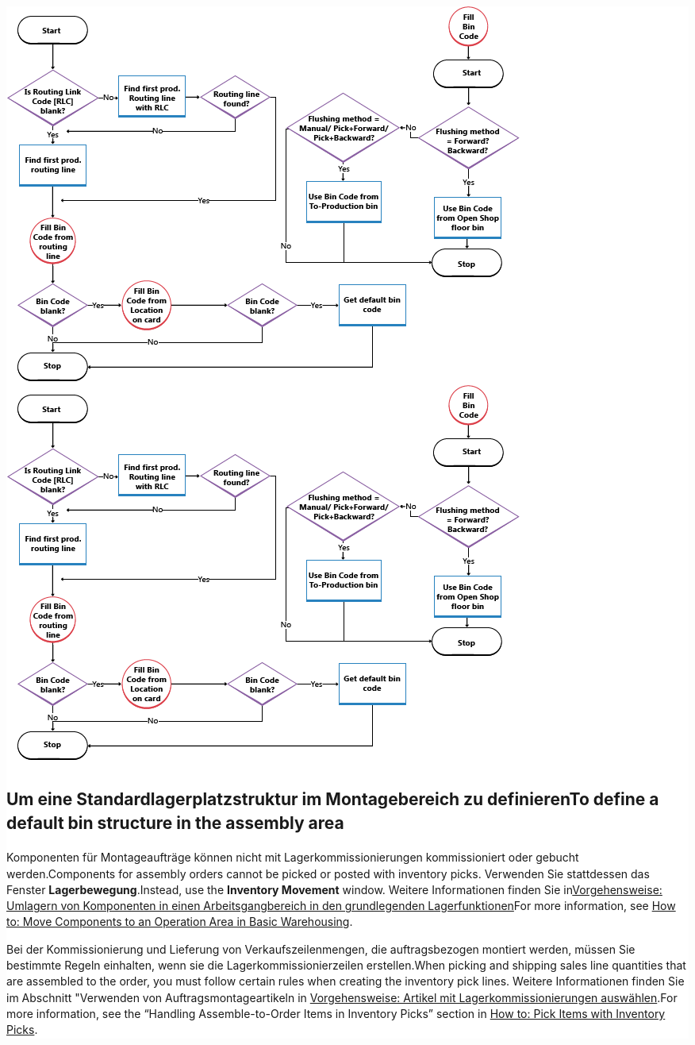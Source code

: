 <span data-ttu-id="64f74-141">![Lagerplatz-Flussdiagramm](media/binflow.png "Lagerfluss")</span><span class="sxs-lookup"><span data-stu-id="64f74-141">![Bin flow chart](media/binflow.png "BinFlow")</span></span>    

## <a name="to-define-a-default-bin-structure-in-the-assembly-area"></a><span data-ttu-id="64f74-142">Um eine Standardlagerplatzstruktur im Montagebereich zu definieren</span><span class="sxs-lookup"><span data-stu-id="64f74-142">To define a default bin structure in the assembly area</span></span>
<span data-ttu-id="64f74-143">Komponenten für Montageaufträge können nicht mit Lagerkommissionierungen kommissioniert oder gebucht werden.</span><span class="sxs-lookup"><span data-stu-id="64f74-143">Components for assembly orders cannot be picked or posted with inventory picks.</span></span> <span data-ttu-id="64f74-144">Verwenden Sie stattdessen das Fenster **Lagerbewegung**.</span><span class="sxs-lookup"><span data-stu-id="64f74-144">Instead, use the **Inventory Movement** window.</span></span> <span data-ttu-id="64f74-145">Weitere Informationen finden Sie in[Vorgehensweise: Umlagern von Komponenten in einen Arbeitsgangbereich in den grundlegenden Lagerfunktionen](warehouse-how-to-move-components-to-an-operation-area-in-basic-warehousing.md)</span><span class="sxs-lookup"><span data-stu-id="64f74-145">For more information, see [How to: Move Components to an Operation Area in Basic Warehousing](warehouse-how-to-move-components-to-an-operation-area-in-basic-warehousing.md).</span></span>

<span data-ttu-id="64f74-146">Bei der Kommissionierung und Lieferung von Verkaufszeilenmengen, die auftragsbezogen montiert werden, müssen Sie bestimmte Regeln einhalten, wenn sie die Lagerkommissionierzeilen erstellen.</span><span class="sxs-lookup"><span data-stu-id="64f74-146">When picking and shipping sales line quantities that are assembled to the order, you must follow certain rules when creating the inventory pick lines.</span></span> <span data-ttu-id="64f74-147">Weitere Informationen finden Sie im Abschnitt "Verwenden von Auftragsmontageartikeln in [Vorgehensweise: Artikel mit Lagerkommissionierungen auswählen](warehouse-how-to-pick-items-with-inventory-picks.md).</span><span class="sxs-lookup"><span data-stu-id="64f74-147">For more information, see the “Handling Assemble-to-Order Items in Inventory Picks” section in [How to: Pick Items with Inventory Picks](warehouse-how-to-pick-items-with-inventory-picks.md).</span></span>
